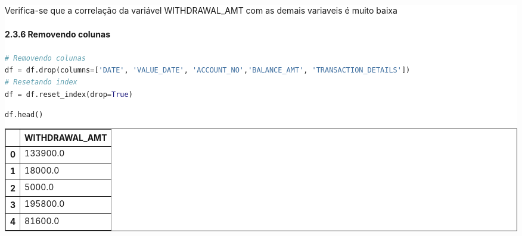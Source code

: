 
Verifica-se que a correlação da variável WITHDRAWAL_AMT com as demais variaveis é muito baixa

#### 2.3.6 Removendo colunas



```python
# Removendo colunas
df = df.drop(columns=['DATE', 'VALUE_DATE', 'ACCOUNT_NO','BALANCE_AMT', 'TRANSACTION_DETAILS'])
# Resetando index
df = df.reset_index(drop=True)
```


```python
df.head()
```




<div>
<style scoped>
    .dataframe tbody tr th:only-of-type {
        vertical-align: middle;
    }

    .dataframe tbody tr th {
        vertical-align: top;
    }

    .dataframe thead th {
        text-align: right;
    }
</style>
<table border="1" class="dataframe">
  <thead>
    <tr style="text-align: right;">
      <th></th>
      <th>WITHDRAWAL_AMT</th>
    </tr>
  </thead>
  <tbody>
    <tr>
      <th>0</th>
      <td>133900.0</td>
    </tr>
    <tr>
      <th>1</th>
      <td>18000.0</td>
    </tr>
    <tr>
      <th>2</th>
      <td>5000.0</td>
    </tr>
    <tr>
      <th>3</th>
      <td>195800.0</td>
    </tr>
    <tr>
      <th>4</th>
      <td>81600.0</td>
    </tr>
  </tbody>
</table>
</div>
